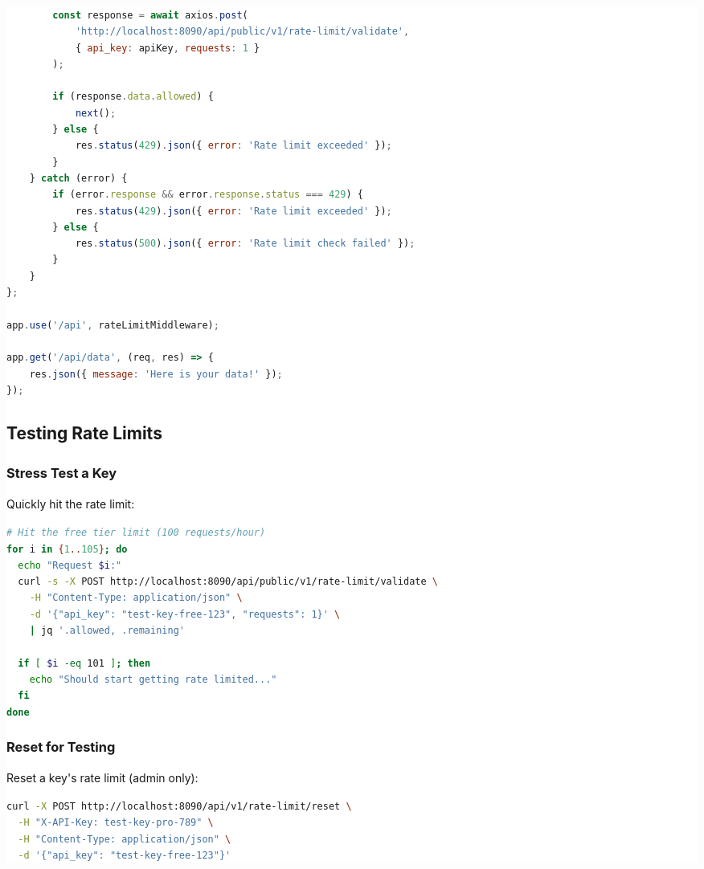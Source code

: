 ```javascript
        const response = await axios.post(
            'http://localhost:8090/api/public/v1/rate-limit/validate',
            { api_key: apiKey, requests: 1 }
        );
        
        if (response.data.allowed) {
            next();
        } else {
            res.status(429).json({ error: 'Rate limit exceeded' });
        }
    } catch (error) {
        if (error.response && error.response.status === 429) {
            res.status(429).json({ error: 'Rate limit exceeded' });
        } else {
            res.status(500).json({ error: 'Rate limit check failed' });
        }
    }
};

app.use('/api', rateLimitMiddleware);

app.get('/api/data', (req, res) => {
    res.json({ message: 'Here is your data!' });
});
```

## Testing Rate Limits

### Stress Test a Key

Quickly hit the rate limit:

```bash
# Hit the free tier limit (100 requests/hour)
for i in {1..105}; do
  echo "Request $i:"
  curl -s -X POST http://localhost:8090/api/public/v1/rate-limit/validate \
    -H "Content-Type: application/json" \
    -d '{"api_key": "test-key-free-123", "requests": 1}' \
    | jq '.allowed, .remaining'
  
  if [ $i -eq 101 ]; then
    echo "Should start getting rate limited..."
  fi
done
```

### Reset for Testing

Reset a key's rate limit (admin only):

```bash
curl -X POST http://localhost:8090/api/v1/rate-limit/reset \
  -H "X-API-Key: test-key-pro-789" \
  -H "Content-Type: application/json" \
  -d '{"api_key": "test-key-free-123"}'
```
